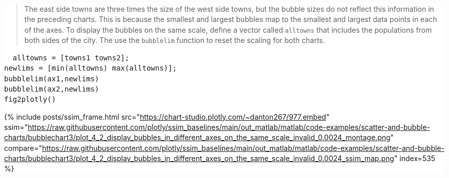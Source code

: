 > The east side towns are three times the size of the west side towns, but the bubble sizes do not reflect this information in the preceding charts. This is because the smallest and largest bubbles map to the smallest and largest data points in each of the axes. To display the bubbles on the same scale, define a vector called `alltowns` that includes the populations from both sides of the city. The use the `bubblelim` function to reset the scaling for both charts. 

<pre class="mcode">
  alltowns = [towns1 towns2];
newlims = [min(alltowns) max(alltowns)];
bubblelim(ax1,newlims)
bubblelim(ax2,newlims)
fig2plotly()
</pre>

{% include posts/ssim_frame.html 
  src="https://chart-studio.plotly.com/~danton267/977.embed" 
  ssim="https://raw.githubusercontent.com/plotly/ssim_baselines/main/out_matlab/matlab/code-examples/scatter-and-bubble-charts/bubblechart3/plot_4_2_display_bubbles_in_different_axes_on_the_same_scale_invalid_0.0024_montage.png" 
  compare="https://raw.githubusercontent.com/plotly/ssim_baselines/main/out_matlab/matlab/code-examples/scatter-and-bubble-charts/bubblechart3/plot_4_2_display_bubbles_in_different_axes_on_the_same_scale_invalid_0.0024_ssim_map.png" 
  index=535
%}






